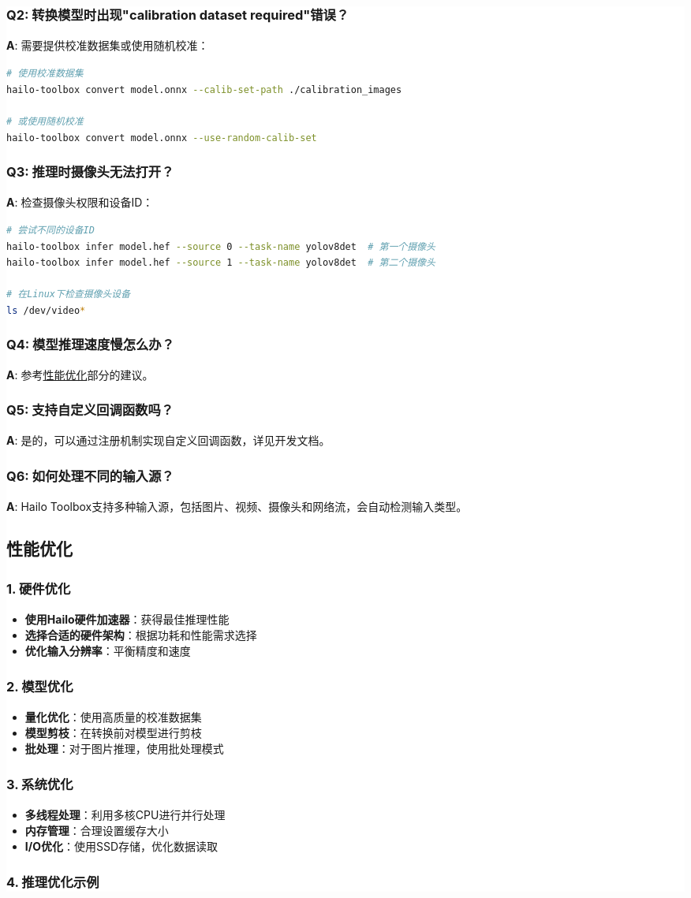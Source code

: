 ### Q2: 转换模型时出现"calibration dataset required"错误？
**A**: 需要提供校准数据集或使用随机校准：
```bash
# 使用校准数据集
hailo-toolbox convert model.onnx --calib-set-path ./calibration_images

# 或使用随机校准
hailo-toolbox convert model.onnx --use-random-calib-set
```

### Q3: 推理时摄像头无法打开？
**A**: 检查摄像头权限和设备ID：
```bash
# 尝试不同的设备ID
hailo-toolbox infer model.hef --source 0 --task-name yolov8det  # 第一个摄像头
hailo-toolbox infer model.hef --source 1 --task-name yolov8det  # 第二个摄像头

# 在Linux下检查摄像头设备
ls /dev/video*
```

### Q4: 模型推理速度慢怎么办？
**A**: 参考[性能优化](#性能优化)部分的建议。

### Q5: 支持自定义回调函数吗？
**A**: 是的，可以通过注册机制实现自定义回调函数，详见开发文档。

### Q6: 如何处理不同的输入源？
**A**: Hailo Toolbox支持多种输入源，包括图片、视频、摄像头和网络流，会自动检测输入类型。

## 性能优化

### 1. 硬件优化
- **使用Hailo硬件加速器**：获得最佳推理性能
- **选择合适的硬件架构**：根据功耗和性能需求选择
- **优化输入分辨率**：平衡精度和速度

### 2. 模型优化
- **量化优化**：使用高质量的校准数据集
- **模型剪枝**：在转换前对模型进行剪枝
- **批处理**：对于图片推理，使用批处理模式

### 3. 系统优化
- **多线程处理**：利用多核CPU进行并行处理
- **内存管理**：合理设置缓存大小
- **I/O优化**：使用SSD存储，优化数据读取

### 4. 推理优化示例
